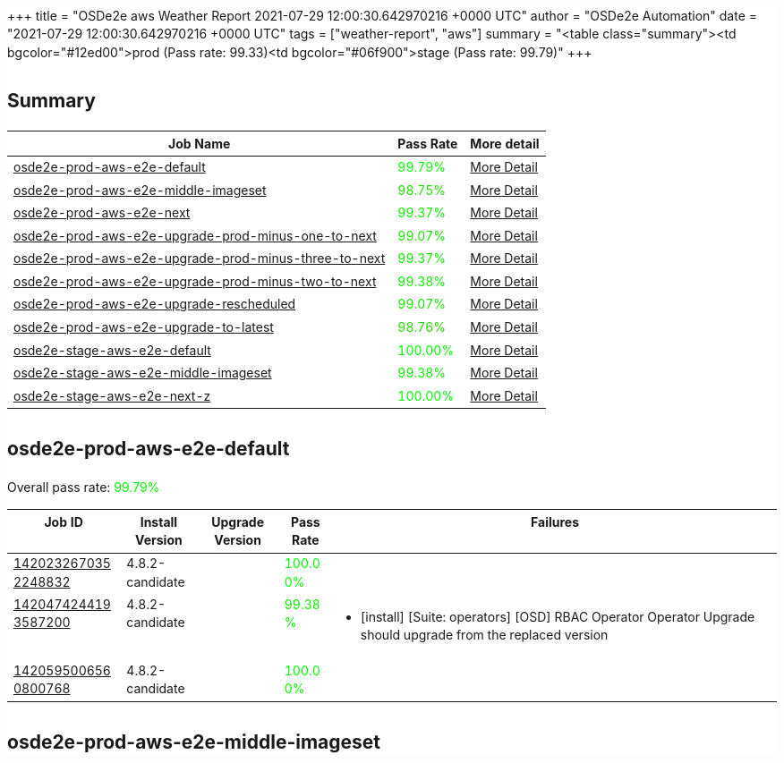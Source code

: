 +++
title = "OSDe2e aws Weather Report 2021-07-29 12:00:30.642970216 +0000 UTC"
author = "OSDe2e Automation"
date = "2021-07-29 12:00:30.642970216 +0000 UTC"
tags = ["weather-report", "aws"]
summary = "<table class=\"summary\"><tr><td bgcolor=\"#12ed00\"></td><td>prod (Pass rate: 99.33)</td></tr><tr><td bgcolor=\"#06f900\"></td><td>stage (Pass rate: 99.79)</td></tr></table>"
+++
## Summary

| Job Name | Pass Rate | More detail |
|----------|-----------|-------------|
|[osde2e-prod-aws-e2e-default](https://prow.ci.openshift.org/?job=osde2e-prod-aws-e2e-default)| <span style="color:#06f900;">99.79%</span>|[More Detail](#osde2e-prod-aws-e2e-default)|
|[osde2e-prod-aws-e2e-middle-imageset](https://prow.ci.openshift.org/?job=osde2e-prod-aws-e2e-middle-imageset)| <span style="color:#20df00;">98.75%</span>|[More Detail](#osde2e-prod-aws-e2e-middle-imageset)|
|[osde2e-prod-aws-e2e-next](https://prow.ci.openshift.org/?job=osde2e-prod-aws-e2e-next)| <span style="color:#10ef00;">99.37%</span>|[More Detail](#osde2e-prod-aws-e2e-next)|
|[osde2e-prod-aws-e2e-upgrade-prod-minus-one-to-next](https://prow.ci.openshift.org/?job=osde2e-prod-aws-e2e-upgrade-prod-minus-one-to-next)| <span style="color:#18e700;">99.07%</span>|[More Detail](#osde2e-prod-aws-e2e-upgrade-prod-minus-one-to-next)|
|[osde2e-prod-aws-e2e-upgrade-prod-minus-three-to-next](https://prow.ci.openshift.org/?job=osde2e-prod-aws-e2e-upgrade-prod-minus-three-to-next)| <span style="color:#10ef00;">99.37%</span>|[More Detail](#osde2e-prod-aws-e2e-upgrade-prod-minus-three-to-next)|
|[osde2e-prod-aws-e2e-upgrade-prod-minus-two-to-next](https://prow.ci.openshift.org/?job=osde2e-prod-aws-e2e-upgrade-prod-minus-two-to-next)| <span style="color:#10ef00;">99.38%</span>|[More Detail](#osde2e-prod-aws-e2e-upgrade-prod-minus-two-to-next)|
|[osde2e-prod-aws-e2e-upgrade-rescheduled](https://prow.ci.openshift.org/?job=osde2e-prod-aws-e2e-upgrade-rescheduled)| <span style="color:#18e700;">99.07%</span>|[More Detail](#osde2e-prod-aws-e2e-upgrade-rescheduled)|
|[osde2e-prod-aws-e2e-upgrade-to-latest](https://prow.ci.openshift.org/?job=osde2e-prod-aws-e2e-upgrade-to-latest)| <span style="color:#20df00;">98.76%</span>|[More Detail](#osde2e-prod-aws-e2e-upgrade-to-latest)|
|[osde2e-stage-aws-e2e-default](https://prow.ci.openshift.org/?job=osde2e-stage-aws-e2e-default)| <span style="color:#01fe00;">100.00%</span>|[More Detail](#osde2e-stage-aws-e2e-default)|
|[osde2e-stage-aws-e2e-middle-imageset](https://prow.ci.openshift.org/?job=osde2e-stage-aws-e2e-middle-imageset)| <span style="color:#10ef00;">99.38%</span>|[More Detail](#osde2e-stage-aws-e2e-middle-imageset)|
|[osde2e-stage-aws-e2e-next-z](https://prow.ci.openshift.org/?job=osde2e-stage-aws-e2e-next-z)| <span style="color:#01fe00;">100.00%</span>|[More Detail](#osde2e-stage-aws-e2e-next-z)|



## osde2e-prod-aws-e2e-default

Overall pass rate: <span style="color:#06f900;">99.79%</span>

| Job ID | Install Version | Upgrade Version | Pass Rate | Failures |
|--------|-----------------|-----------------|-----------|----------|
[1420232670352248832](https://prow.ci.openshift.org/view/gs/origin-ci-test/logs/osde2e-prod-aws-e2e-default/1420232670352248832) | 4.8.2-candidate |  | <span style="color:#01fe00;">100.00%</span>|
[1420474244193587200](https://prow.ci.openshift.org/view/gs/origin-ci-test/logs/osde2e-prod-aws-e2e-default/1420474244193587200) | 4.8.2-candidate |  | <span style="color:#10ef00;">99.38%</span>|<ul><li>[install] [Suite: operators] [OSD] RBAC Operator Operator Upgrade should upgrade from the replaced version</li></ul>
[1420595006560800768](https://prow.ci.openshift.org/view/gs/origin-ci-test/logs/osde2e-prod-aws-e2e-default/1420595006560800768) | 4.8.2-candidate |  | <span style="color:#01fe00;">100.00%</span>|



## osde2e-prod-aws-e2e-middle-imageset
